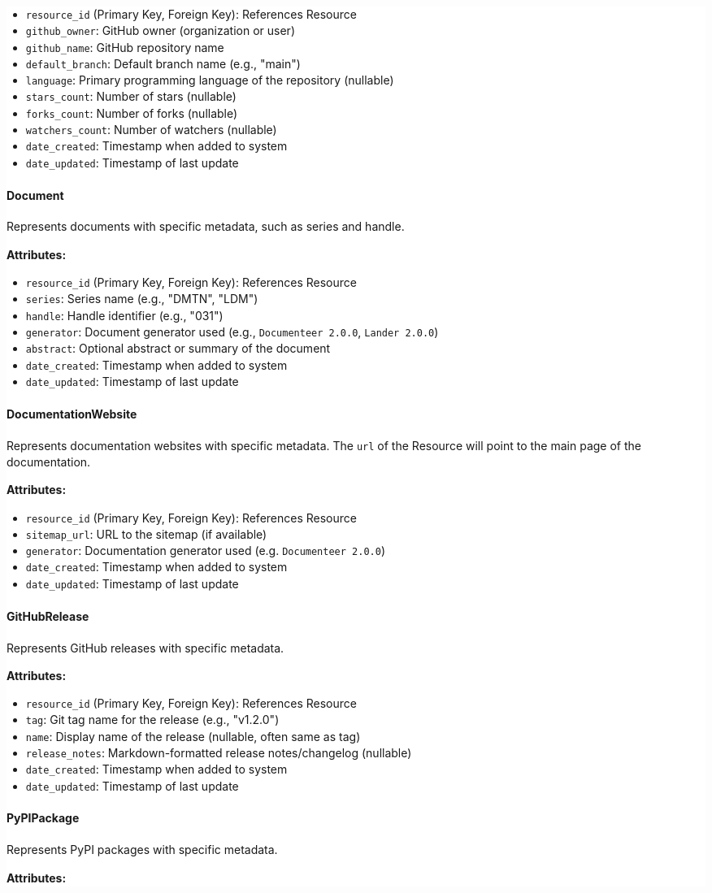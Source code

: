 - `resource_id` (Primary Key, Foreign Key): References Resource
- `github_owner`: GitHub owner (organization or user)
- `github_name`: GitHub repository name
- `default_branch`: Default branch name (e.g., "main")
- `language`: Primary programming language of the repository (nullable)
- `stars_count`: Number of stars (nullable)
- `forks_count`: Number of forks (nullable)
- `watchers_count`: Number of watchers (nullable)
- `date_created`: Timestamp when added to system
- `date_updated`: Timestamp of last update

#### Document

Represents documents with specific metadata, such as series and handle.

**Attributes:**

- `resource_id` (Primary Key, Foreign Key): References Resource
- `series`: Series name (e.g., "DMTN", "LDM")
- `handle`: Handle identifier (e.g., "031")
- `generator`: Document generator used (e.g., `Documenteer 2.0.0`, `Lander 2.0.0`)
- `abstract`: Optional abstract or summary of the document
- `date_created`: Timestamp when added to system
- `date_updated`: Timestamp of last update

#### DocumentationWebsite

Represents documentation websites with specific metadata.
The `url` of the Resource will point to the main page of the documentation.

**Attributes:**

- `resource_id` (Primary Key, Foreign Key): References Resource
- `sitemap_url`: URL to the sitemap (if available)
- `generator`: Documentation generator used (e.g. `Documenteer 2.0.0`)
- `date_created`: Timestamp when added to system
- `date_updated`: Timestamp of last update

#### GitHubRelease

Represents GitHub releases with specific metadata.

**Attributes:**

- `resource_id` (Primary Key, Foreign Key): References Resource
- `tag`: Git tag name for the release (e.g., "v1.2.0")
- `name`: Display name of the release (nullable, often same as tag)
- `release_notes`: Markdown-formatted release notes/changelog (nullable)
- `date_created`: Timestamp when added to system
- `date_updated`: Timestamp of last update

#### PyPIPackage

Represents PyPI packages with specific metadata.

**Attributes:**
